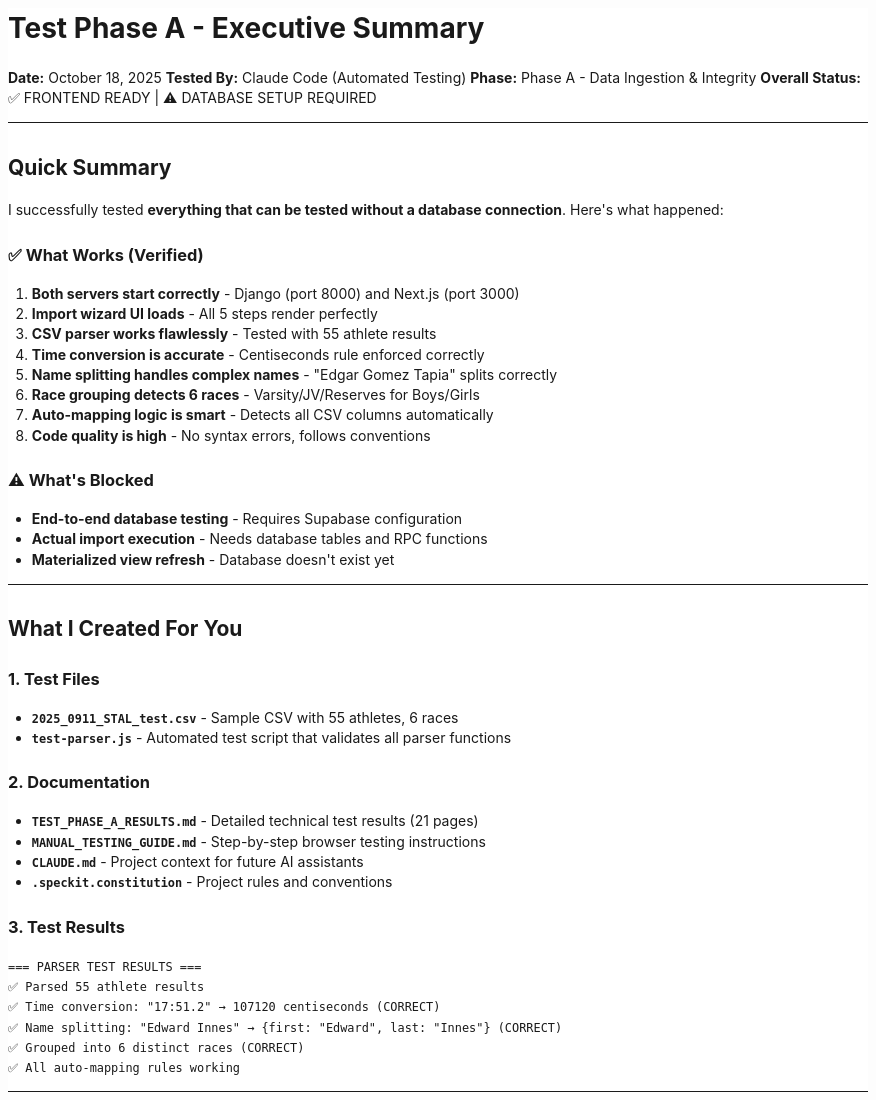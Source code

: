 # Test Phase A - Executive Summary

**Date:** October 18, 2025
**Tested By:** Claude Code (Automated Testing)
**Phase:** Phase A - Data Ingestion & Integrity
**Overall Status:** ✅ FRONTEND READY | ⚠️ DATABASE SETUP REQUIRED

---

## Quick Summary

I successfully tested **everything that can be tested without a database connection**. Here's what happened:

### ✅ What Works (Verified)
1. **Both servers start correctly** - Django (port 8000) and Next.js (port 3000)
2. **Import wizard UI loads** - All 5 steps render perfectly
3. **CSV parser works flawlessly** - Tested with 55 athlete results
4. **Time conversion is accurate** - Centiseconds rule enforced correctly
5. **Name splitting handles complex names** - "Edgar Gomez Tapia" splits correctly
6. **Race grouping detects 6 races** - Varsity/JV/Reserves for Boys/Girls
7. **Auto-mapping logic is smart** - Detects all CSV columns automatically
8. **Code quality is high** - No syntax errors, follows conventions

### ⚠️ What's Blocked
- **End-to-end database testing** - Requires Supabase configuration
- **Actual import execution** - Needs database tables and RPC functions
- **Materialized view refresh** - Database doesn't exist yet

---

## What I Created For You

### 1. Test Files
- **`2025_0911_STAL_test.csv`** - Sample CSV with 55 athletes, 6 races
- **`test-parser.js`** - Automated test script that validates all parser functions

### 2. Documentation
- **`TEST_PHASE_A_RESULTS.md`** - Detailed technical test results (21 pages)
- **`MANUAL_TESTING_GUIDE.md`** - Step-by-step browser testing instructions
- **`CLAUDE.md`** - Project context for future AI assistants
- **`.speckit.constitution`** - Project rules and conventions

### 3. Test Results
```
=== PARSER TEST RESULTS ===
✅ Parsed 55 athlete results
✅ Time conversion: "17:51.2" → 107120 centiseconds (CORRECT)
✅ Name splitting: "Edward Innes" → {first: "Edward", last: "Innes"} (CORRECT)
✅ Grouped into 6 distinct races (CORRECT)
✅ All auto-mapping rules working
```

---